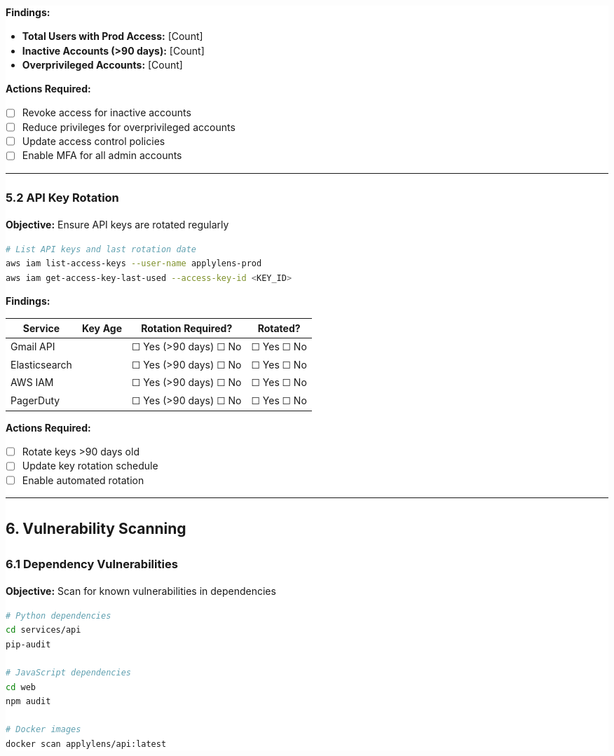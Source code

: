 **Findings:**
- **Total Users with Prod Access:** [Count]
- **Inactive Accounts (>90 days):** [Count]
- **Overprivileged Accounts:** [Count]

**Actions Required:**
- [ ] Revoke access for inactive accounts
- [ ] Reduce privileges for overprivileged accounts
- [ ] Update access control policies
- [ ] Enable MFA for all admin accounts

---

### 5.2 API Key Rotation

**Objective:** Ensure API keys are rotated regularly

```bash
# List API keys and last rotation date
aws iam list-access-keys --user-name applylens-prod
aws iam get-access-key-last-used --access-key-id <KEY_ID>
```

**Findings:**

| Service | Key Age | Rotation Required? | Rotated? |
|---------|---------|--------------------| ---------|
| Gmail API | | ☐ Yes (>90 days) ☐ No | ☐ Yes ☐ No |
| Elasticsearch | | ☐ Yes (>90 days) ☐ No | ☐ Yes ☐ No |
| AWS IAM | | ☐ Yes (>90 days) ☐ No | ☐ Yes ☐ No |
| PagerDuty | | ☐ Yes (>90 days) ☐ No | ☐ Yes ☐ No |

**Actions Required:**
- [ ] Rotate keys >90 days old
- [ ] Update key rotation schedule
- [ ] Enable automated rotation

---

## 6. Vulnerability Scanning

### 6.1 Dependency Vulnerabilities

**Objective:** Scan for known vulnerabilities in dependencies

```bash
# Python dependencies
cd services/api
pip-audit

# JavaScript dependencies
cd web
npm audit

# Docker images
docker scan applylens/api:latest
```
